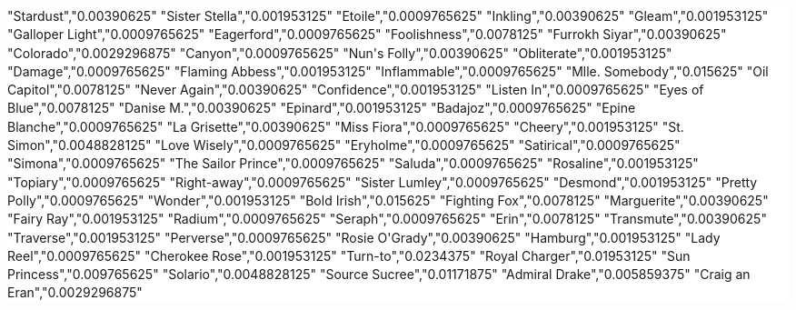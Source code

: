 "Stardust","0.00390625"
"Sister Stella","0.001953125"
"Etoile","0.0009765625"
"Inkling","0.00390625"
"Gleam","0.001953125"
"Galloper Light","0.0009765625"
"Eagerford","0.0009765625"
"Foolishness","0.0078125"
"Furrokh Siyar","0.00390625"
"Colorado","0.0029296875"
"Canyon","0.0009765625"
"Nun's Folly","0.00390625"
"Obliterate","0.001953125"
"Damage","0.0009765625"
"Flaming Abbess","0.001953125"
"Inflammable","0.0009765625"
"Mlle. Somebody","0.015625"
"Oil Capitol","0.0078125"
"Never Again","0.00390625"
"Confidence","0.001953125"
"Listen In","0.0009765625"
"Eyes of Blue","0.0078125"
"Danise M.","0.00390625"
"Epinard","0.001953125"
"Badajoz","0.0009765625"
"Epine Blanche","0.0009765625"
"La Grisette","0.00390625"
"Miss Fiora","0.0009765625"
"Cheery","0.001953125"
"St. Simon","0.0048828125"
"Love Wisely","0.0009765625"
"Eryholme","0.0009765625"
"Satirical","0.0009765625"
"Simona","0.0009765625"
"The Sailor Prince","0.0009765625"
"Saluda","0.0009765625"
"Rosaline","0.001953125"
"Topiary","0.0009765625"
"Right-away","0.0009765625"
"Sister Lumley","0.0009765625"
"Desmond","0.001953125"
"Pretty Polly","0.0009765625"
"Wonder","0.001953125"
"Bold Irish","0.015625"
"Fighting Fox","0.0078125"
"Marguerite","0.00390625"
"Fairy Ray","0.001953125"
"Radium","0.0009765625"
"Seraph","0.0009765625"
"Erin","0.0078125"
"Transmute","0.00390625"
"Traverse","0.001953125"
"Perverse","0.0009765625"
"Rosie O'Grady","0.00390625"
"Hamburg","0.001953125"
"Lady Reel","0.0009765625"
"Cherokee Rose","0.001953125"
"Turn-to","0.0234375"
"Royal Charger","0.01953125"
"Sun Princess","0.009765625"
"Solario","0.0048828125"
"Source Sucree","0.01171875"
"Admiral Drake","0.005859375"
"Craig an Eran","0.0029296875"